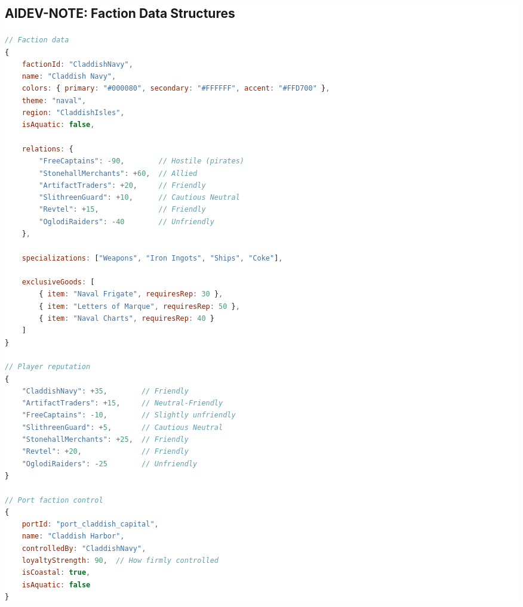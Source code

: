 ## AIDEV-NOTE: Faction Data Structures

```javascript
// Faction data
{
    factionId: "CladdishNavy",
    name: "Claddish Navy",
    colors: { primary: "#000080", secondary: "#FFFFFF", accent: "#FFD700" },
    theme: "naval",
    region: "CladdishIsles",
    isAquatic: false,
    
    relations: {
        "FreeCaptains": -90,        // Hostile (pirates)
        "StonehallMerchants": +60,  // Allied
        "ArtifactTraders": +20,     // Friendly
        "SlithreenGuard": +10,      // Cautious Neutral
        "Revtel": +15,              // Friendly
        "OglodiRaiders": -40        // Unfriendly
    },
    
    specializations: ["Weapons", "Iron Ingots", "Ships", "Coke"],
    
    exclusiveGoods: [
        { item: "Naval Frigate", requiresRep: 30 },
        { item: "Letters of Marque", requiresRep: 50 },
        { item: "Naval Charts", requiresRep: 40 }
    ]
}

// Player reputation
{
    "CladdishNavy": +35,        // Friendly
    "ArtifactTraders": +15,     // Neutral-Friendly
    "FreeCaptains": -10,        // Slightly unfriendly
    "SlithreenGuard": +5,       // Cautious Neutral
    "StonehallMerchants": +25,  // Friendly
    "Revtel": +20,              // Friendly
    "OglodiRaiders": -25        // Unfriendly
}

// Port faction control
{
    portId: "port_claddish_capital",
    name: "Claddish Harbor",
    controlledBy: "CladdishNavy",
    loyaltyStrength: 90,  // How firmly controlled
    isCoastal: true,
    isAquatic: false
}
```
